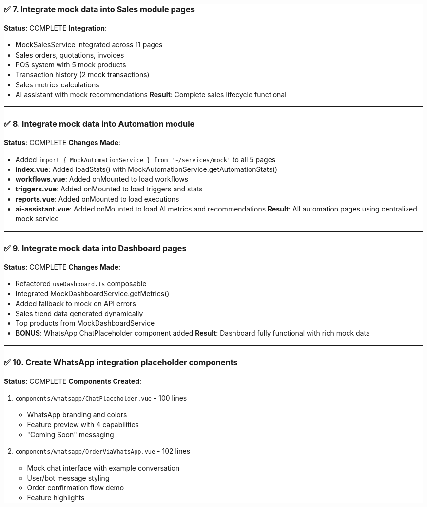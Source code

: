 
### ✅ 7. Integrate mock data into Sales module pages
**Status**: COMPLETE
**Integration**:
- MockSalesService integrated across 11 pages
- Sales orders, quotations, invoices
- POS system with 5 mock products
- Transaction history (2 mock transactions)
- Sales metrics calculations
- AI assistant with mock recommendations
**Result**: Complete sales lifecycle functional

---

### ✅ 8. Integrate mock data into Automation module
**Status**: COMPLETE
**Changes Made**:
- Added `import { MockAutomationService } from '~/services/mock'` to all 5 pages
- **index.vue**: Added loadStats() with MockAutomationService.getAutomationStats()
- **workflows.vue**: Added onMounted to load workflows
- **triggers.vue**: Added onMounted to load triggers and stats
- **reports.vue**: Added onMounted to load executions
- **ai-assistant.vue**: Added onMounted to load AI metrics and recommendations
**Result**: All automation pages using centralized mock service

---

### ✅ 9. Integrate mock data into Dashboard pages
**Status**: COMPLETE
**Changes Made**:
- Refactored `useDashboard.ts` composable
- Integrated MockDashboardService.getMetrics()
- Added fallback to mock on API errors
- Sales trend data generated dynamically
- Top products from MockDashboardService
- **BONUS**: WhatsApp ChatPlaceholder component added
**Result**: Dashboard fully functional with rich mock data

---

### ✅ 10. Create WhatsApp integration placeholder components
**Status**: COMPLETE
**Components Created**:
1. `components/whatsapp/ChatPlaceholder.vue` - 100 lines
   - WhatsApp branding and colors
   - Feature preview with 4 capabilities
   - "Coming Soon" messaging
   
2. `components/whatsapp/OrderViaWhatsApp.vue` - 102 lines
   - Mock chat interface with example conversation
   - User/bot message styling
   - Order confirmation flow demo
   - Feature highlights
   